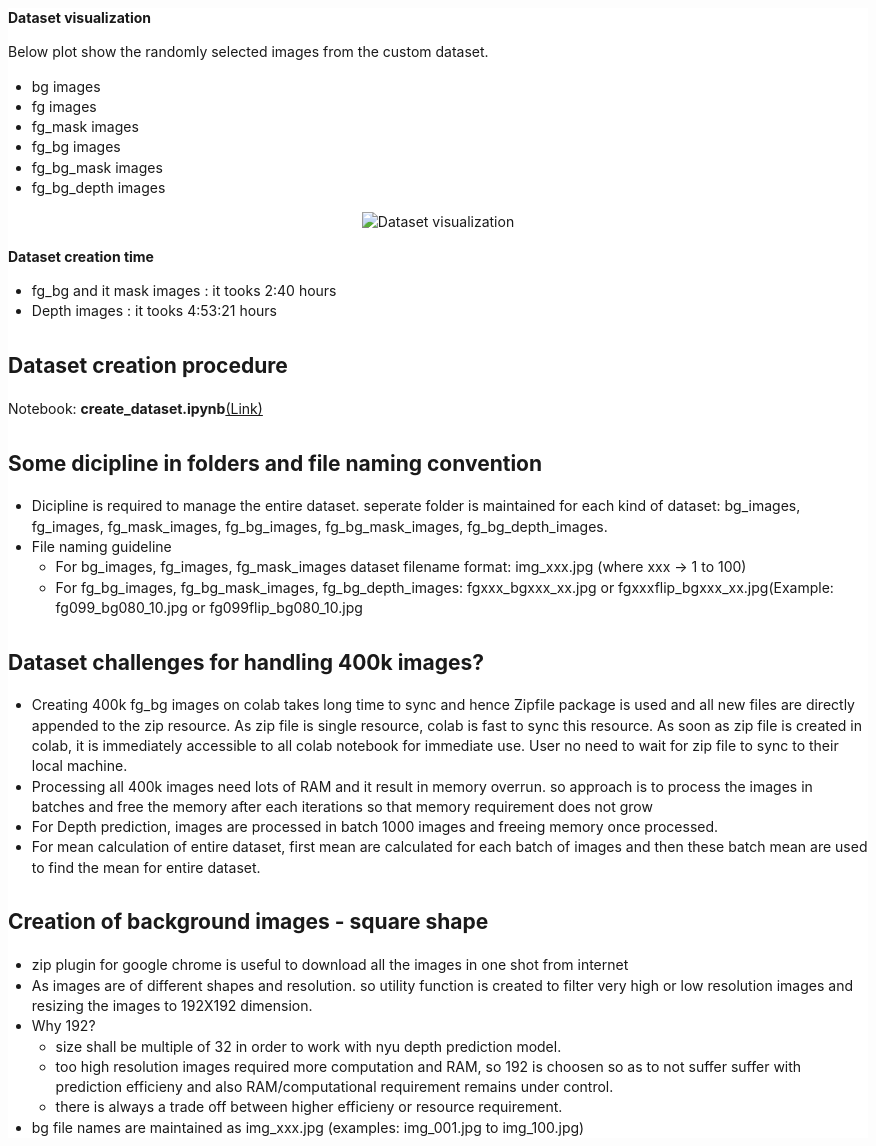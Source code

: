 **Dataset visualization**

Below plot show the randomly selected images from the custom dataset.
* bg images
* fg images
* fg_mask images
* fg_bg images
* fg_bg_mask images
* fg_bg_depth images

<p align="center"><img style="max-width:500px" src="doc_images/dataset_visual_updated.jpg" alt="Dataset visualization"></p>

**Dataset creation time**

* fg_bg and it mask images : it tooks 2:40 hours
* Depth images : it tooks 4:53:21 hours

## Dataset creation procedure

Notebook: **create_dataset.ipynb**[(Link)](create_dataset.ipynb)

## Some dicipline in folders and file naming convention

* Dicipline is required to manage the entire dataset. seperate folder is maintained for each kind of dataset: bg_images, fg_images, fg_mask_images, fg_bg_images, fg_bg_mask_images, fg_bg_depth_images.
* File naming guideline
  * For bg_images, fg_images, fg_mask_images dataset filename format: img_xxx.jpg (where xxx -> 1 to 100)
  * For fg_bg_images, fg_bg_mask_images, fg_bg_depth_images: fgxxx_bgxxx_xx.jpg or fgxxxflip_bgxxx_xx.jpg(Example: fg099_bg080_10.jpg or fg099flip_bg080_10.jpg

## Dataset challenges for handling 400k images?

* Creating 400k fg_bg images on colab takes long time to sync and hence Zipfile package is used and all new files are directly appended to the zip resource.
As zip file is single resource, colab is fast to sync this resource. As soon as zip file is created in colab, it is immediately accessible to all colab notebook for immediate use.
User no need to wait for zip file to sync to their local machine.
* Processing all 400k images need lots of RAM and it result in memory overrun. so approach is to process the images in batches and free the memory after each iterations so that memory requirement does not grow
* For Depth prediction, images are processed in batch 1000 images and freeing memory once processed.
* For mean calculation of entire dataset, first mean are calculated for each batch of images and  then these batch mean are used to find the mean for entire dataset.

## Creation of background images - square shape

* zip plugin for google chrome is useful to download all the images in one shot from internet
* As images are of different shapes and resolution. so utility function is created to filter very high or low resolution images and resizing the images to 192X192 dimension.
* Why 192?
  * size shall be multiple of 32 in order to work with nyu depth prediction model.
  * too high resolution images required more computation and RAM, so 192 is choosen so as to not suffer suffer with prediction efficieny and also RAM/computational requirement remains under control.
  * there is always a trade off between higher efficieny or resource requirement.
* bg file names are maintained as img_xxx.jpg (examples: img_001.jpg to img_100.jpg)
 